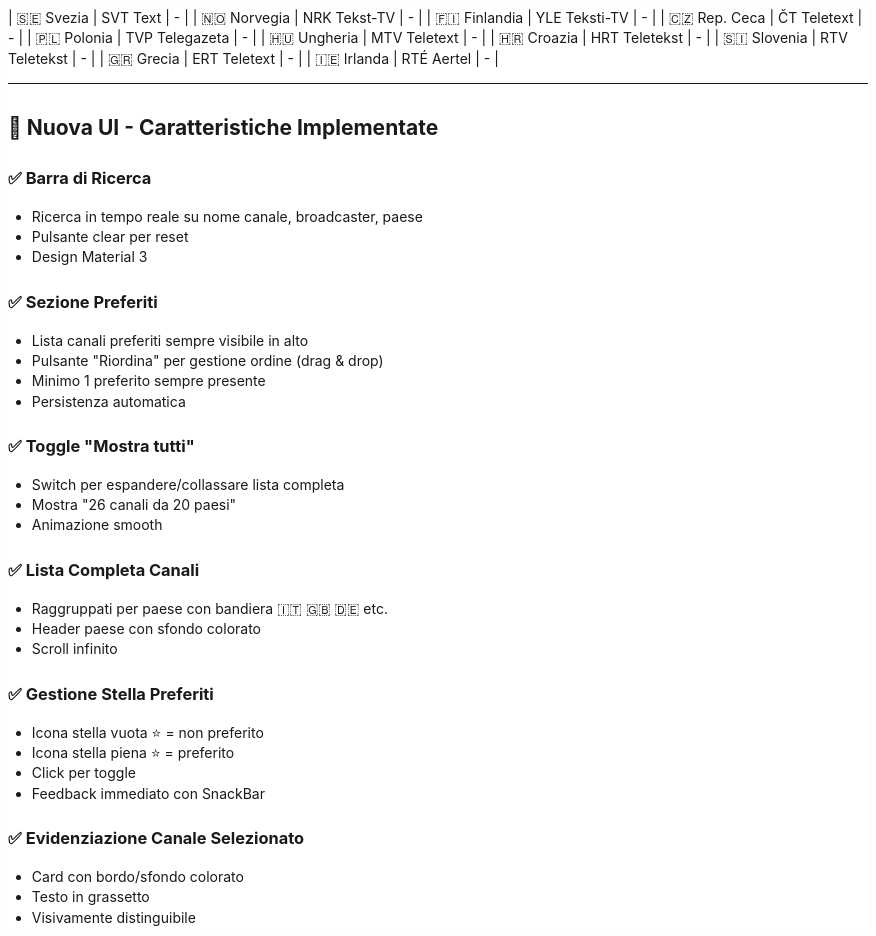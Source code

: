 | 🇸🇪 Svezia | SVT Text | - |
| 🇳🇴 Norvegia | NRK Tekst-TV | - |
| 🇫🇮 Finlandia | YLE Teksti-TV | - |
| 🇨🇿 Rep. Ceca | ČT Teletext | - |
| 🇵🇱 Polonia | TVP Telegazeta | - |
| 🇭🇺 Ungheria | MTV Teletext | - |
| 🇭🇷 Croazia | HRT Teletekst | - |
| 🇸🇮 Slovenia | RTV Teletekst | - |
| 🇬🇷 Grecia | ERT Teletext | - |
| 🇮🇪 Irlanda | RTÉ Aertel | - |

---

## 🎨 Nuova UI - Caratteristiche Implementate

### ✅ Barra di Ricerca
- Ricerca in tempo reale su nome canale, broadcaster, paese
- Pulsante clear per reset
- Design Material 3

### ✅ Sezione Preferiti
- Lista canali preferiti sempre visibile in alto
- Pulsante "Riordina" per gestione ordine (drag & drop)
- Minimo 1 preferito sempre presente
- Persistenza automatica

### ✅ Toggle "Mostra tutti"
- Switch per espandere/collassare lista completa
- Mostra "26 canali da 20 paesi"
- Animazione smooth

### ✅ Lista Completa Canali
- Raggruppati per paese con bandiera 🇮🇹 🇬🇧 🇩🇪 etc.
- Header paese con sfondo colorato
- Scroll infinito

### ✅ Gestione Stella Preferiti
- Icona stella vuota ⭐ = non preferito
- Icona stella piena ⭐ = preferito
- Click per toggle
- Feedback immediato con SnackBar

### ✅ Evidenziazione Canale Selezionato
- Card con bordo/sfondo colorato
- Testo in grassetto
- Visivamente distinguibile

